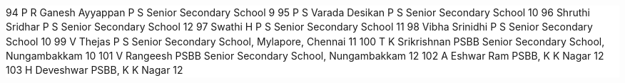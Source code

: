 <tr>
<td>94</td>
<td>P R Ganesh Ayyappan</td>
<td>P S Senior Secondary School</td>
<td>9</td>

<tr>
<td>95</td>
<td>P S Varada Desikan</td>
<td>P S Senior Secondary School</td>
<td>10</td>

<tr>
<td>96</td>
<td>Shruthi Sridhar</td>
<td>P S Senior Secondary School</td>
<td>12</td>

<tr>
<td>97</td>
<td>Swathi H</td>
<td>P S Senior Secondary School</td>
<td>11</td>

<tr>
<td>98</td>
<td>Vibha Srinidhi</td>
<td>P S Senior Secondary School</td>
<td>10</td>

<tr>
<td>99</td>
<td>V Thejas</td>
<td>P S Senior Secondary School, Mylapore, Chennai</td>
<td>11</td>

<tr>
<td>100</td>
<td>T K Srikrishnan</td>
<td>PSBB Senior Secondary School, Nungambakkam</td>
<td>10</td>

<tr>
<td>101</td>
<td>V Rangeesh</td>
<td>PSBB Senior Secondary School, Nungambakkam</td>
<td>12</td>

<tr>
<td>102</td>
<td>A Eshwar Ram</td>
<td>PSBB, K K Nagar</td>
<td>12</td>

<tr>
<td>103</td>
<td>H Deveshwar</td>
<td>PSBB, K K Nagar</td>
<td>12</td>
